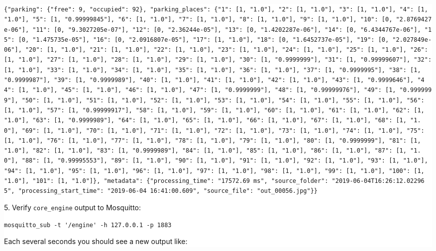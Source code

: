 ```
{"parking": {"free": 9, "occupied": 92}, "parking_places": {"1": [1, "1.0"], "2": [1, "1.0"], "3": [1, "1.0"], "4": [1, "1.0"], "5": [1, "0.99999845"], "6": [1, "1.0"], "7": [1, "1.0"], "8": [1, "1.0"], "9": [1, "1.0"], "10": [0, "2.8769427e-06"], "11": [0, "9.3027205e-07"], "12": [0, "2.36244e-05"], "13": [0, "1.4202287e-06"], "14": [0, "6.4344767e-06"], "15": [0, "1.475735e-05"], "16": [0, "2.0916807e-05"], "17": [1, "1.0"], "18": [0, "1.6452737e-05"], "19": [0, "2.027849e-06"], "20": [1, "1.0"], "21": [1, "1.0"], "22": [1, "1.0"], "23": [1, "1.0"], "24": [1, "1.0"], "25": [1, "1.0"], "26": [1, "1.0"], "27": [1, "1.0"], "28": [1, "1.0"], "29": [1, "1.0"], "30": [1, "0.9999999"], "31": [1, "0.99999607"], "32": [1, "1.0"], "33": [1, "1.0"], "34": [1, "1.0"], "35": [1, "1.0"], "36": [1, "1.0"], "37": [1, "0.9999995"], "38": [1, "0.9999987"], "39": [1, "0.9999989"], "40": [1, "1.0"], "41": [1, "1.0"], "42": [1, "1.0"], "43": [1, "0.9999646"], "44": [1, "1.0"], "45": [1, "1.0"], "46": [1, "1.0"], "47": [1, "0.9999999"], "48": [1, "0.99999976"], "49": [1, "0.9999999"], "50": [1, "1.0"], "51": [1, "1.0"], "52": [1, "1.0"], "53": [1, "1.0"], "54": [1, "1.0"], "55": [1, "1.0"], "56": [1, "1.0"], "57": [1, "0.99999917"], "58": [1, "1.0"], "59": [1, "1.0"], "60": [1, "1.0"], "61": [1, "1.0"], "62": [1, "1.0"], "63": [1, "0.9999989"], "64": [1, "1.0"], "65": [1, "1.0"], "66": [1, "1.0"], "67": [1, "1.0"], "68": [1, "1.0"], "69": [1, "1.0"], "70": [1, "1.0"], "71": [1, "1.0"], "72": [1, "1.0"], "73": [1, "1.0"], "74": [1, "1.0"], "75": [1, "1.0"], "76": [1, "1.0"], "77": [1, "1.0"], "78": [1, "1.0"], "79": [1, "1.0"], "80": [1, "0.9999999"], "81": [1, "1.0"], "82": [1, "1.0"], "83": [1, "0.9999989"], "84": [1, "1.0"], "85": [1, "1.0"], "86": [1, "1.0"], "87": [1, "1.0"], "88": [1, "0.99995553"], "89": [1, "1.0"], "90": [1, "1.0"], "91": [1, "1.0"], "92": [1, "1.0"], "93": [1, "1.0"], "94": [1, "1.0"], "95": [1, "1.0"], "96": [1, "1.0"], "97": [1, "1.0"], "98": [1, "1.0"], "99": [1, "1.0"], "100": [1, "1.0"], "101": [1, "1.0"]}, "metadata": {"processing_time": "17572.69 ms", "source_folder": "2019-06-04T16:26:12.022965", "processing_start_time": "2019-06-04 16:41:00.609", "source_file": "out_00056.jpg"}}
```

5\. Verify `core_engine` output to Mosquitto:

```
mosquitto_sub -t '/engine' -h 127.0.0.1 -p 1883
```

Each several seconds you should see a new output like:

```
```